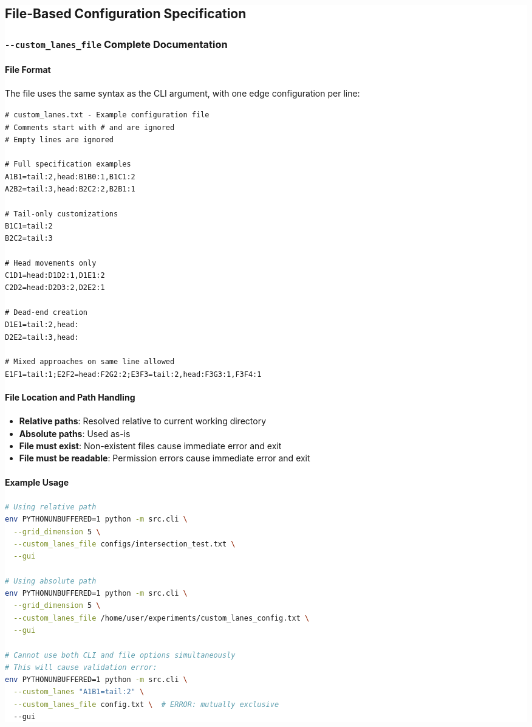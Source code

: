 ## File-Based Configuration Specification

### `--custom_lanes_file` Complete Documentation

#### File Format

The file uses the same syntax as the CLI argument, with one edge configuration per line:

```
# custom_lanes.txt - Example configuration file
# Comments start with # and are ignored
# Empty lines are ignored

# Full specification examples
A1B1=tail:2,head:B1B0:1,B1C1:2
A2B2=tail:3,head:B2C2:2,B2B1:1

# Tail-only customizations
B1C1=tail:2
B2C2=tail:3

# Head movements only
C1D1=head:D1D2:1,D1E1:2
C2D2=head:D2D3:2,D2E2:1

# Dead-end creation
D1E1=tail:2,head:
D2E2=tail:3,head:

# Mixed approaches on same line allowed
E1F1=tail:1;E2F2=head:F2G2:2;E3F3=tail:2,head:F3G3:1,F3F4:1
```

#### File Location and Path Handling

- **Relative paths**: Resolved relative to current working directory
- **Absolute paths**: Used as-is
- **File must exist**: Non-existent files cause immediate error and exit
- **File must be readable**: Permission errors cause immediate error and exit

#### Example Usage

```bash
# Using relative path
env PYTHONUNBUFFERED=1 python -m src.cli \
  --grid_dimension 5 \
  --custom_lanes_file configs/intersection_test.txt \
  --gui

# Using absolute path
env PYTHONUNBUFFERED=1 python -m src.cli \
  --grid_dimension 5 \
  --custom_lanes_file /home/user/experiments/custom_lanes_config.txt \
  --gui

# Cannot use both CLI and file options simultaneously
# This will cause validation error:
env PYTHONUNBUFFERED=1 python -m src.cli \
  --custom_lanes "A1B1=tail:2" \
  --custom_lanes_file config.txt \  # ERROR: mutually exclusive
  --gui
```

